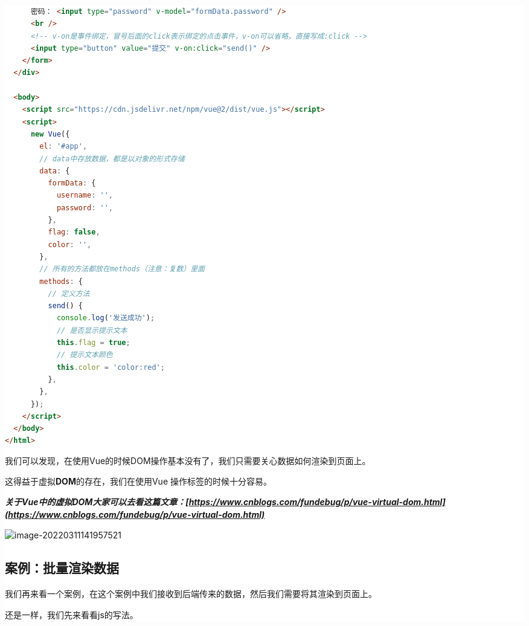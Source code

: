 ```html
      密码： <input type="password" v-model="formData.password" />
      <br />
      <!-- v-on是事件绑定，冒号后面的click表示绑定的点击事件，v-on可以省略，直接写成:click -->
      <input type="button" value="提交" v-on:click="send()" />
    </form>
  </div>

  <body>
    <script src="https://cdn.jsdelivr.net/npm/vue@2/dist/vue.js"></script>
    <script>
      new Vue({
        el: '#app',
        // data中存放数据，都是以对象的形式存储
        data: {
          formData: {
            username: '',
            password: '',
          },
          flag: false,
          color: '',
        },
        // 所有的方法都放在methods（注意：复数）里面
        methods: {
          // 定义方法
          send() {
            console.log('发送成功');
            // 是否显示提示文本
            this.flag = true;
            // 提示文本颜色
            this.color = 'color:red';
          },
        },
      });
    </script>
  </body>
</html>
```

我们可以发现，在使用Vue的时候DOM操作基本没有了，我们只需要关心数据如何渲染到页面上。

这得益于虚拟**DOM**的存在，我们在使用Vue 操作标签的时候十分容易。

***关于Vue中的虚拟DOM大家可以去看这篇文章：[https://www.cnblogs.com/fundebug/p/vue-virtual-dom.html](https://www.cnblogs.com/fundebug/p/vue-virtual-dom.html)***

![image-20220311141957521](https://gitee.com/north_gate/drawing-bed/raw/master/images/image-20220311141957521.png)

## 案例：批量渲染数据

我们再来看一个案例，在这个案例中我们接收到后端传来的数据，然后我们需要将其渲染到页面上。

还是一样，我们先来看看js的写法。
